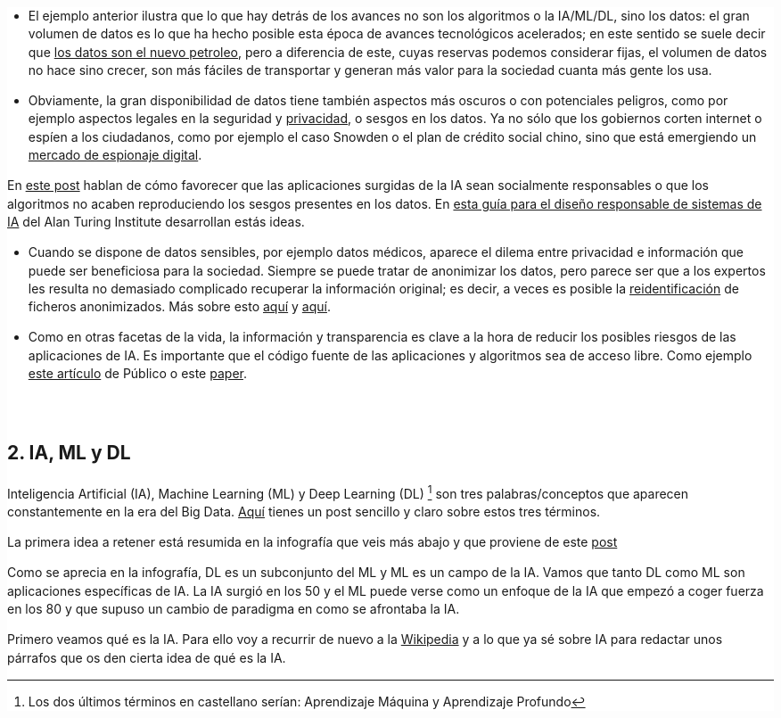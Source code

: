 - El ejemplo anterior ilustra que lo que hay detrás de los avances no son los algoritmos o la IA/ML/DL, sino los datos: el gran volumen de datos es lo que ha hecho posible esta época de avances tecnológicos acelerados; en este sentido se suele decir que [los datos son el nuevo petroleo](https://www.europeandataportal.eu/en/highlights/ode-open-data-benefits-open-data-compared-oil), pero a diferencia de este, cuyas reservas podemos considerar fijas, el volumen de datos no hace sino crecer, son más fáciles de transportar y generan más valor para la sociedad cuanta más gente los usa.

- Obviamente, la gran disponibilidad de datos tiene también aspectos más oscuros o con potenciales peligros, como por ejemplo aspectos legales en la seguridad y [privacidad](https://www.youtube.com/watch?v=pT19VwBAqKA&feature=youtu.be), o sesgos en los datos. Ya no sólo que los gobiernos corten internet o espíen a los ciudadanos, como por ejemplo el caso Snowden o el plan de crédito social chino, sino que está emergiendo un [mercado de espionaje digital](https://www.vice.com/en_us/article/ne879z/i-tracked-someone-with-license-plate-readers-drn).

En [este post](https://www.forbes.com/sites/neilmalhotra/2019/07/01/making-sure-ai-is-socially-responsible/#6a96f16c660c) hablan de cómo favorecer que las aplicaciones surgidas de la IA sean socialmente responsables o que los algoritmos no acaben reproduciendo los sesgos presentes en los datos. En [esta guía para el diseño responsable de sistemas de IA](https://www.turing.ac.uk/sites/default/files/2019-06/understanding_artificial_intelligence_ethics_and_safety.pdf) del Alan Turing Institute desarrollan estás ideas.

- Cuando se dispone de datos sensibles, por ejemplo datos médicos, aparece el dilema entre privacidad e información que puede ser beneficiosa para la sociedad. Siempre se puede tratar de anonimizar los datos, pero parece ser que a los expertos les resulta no demasiado complicado recuperar la información original; es decir, a veces es posible la [reidentificación](https://www.datanalytics.com/2019/08/27/mas-sobre-la-anonimidad-y-reidentificacion-en-ficheros-de-microdatos/) de ficheros anonimizados. Más sobre esto [aquí](https://www.youtube.com/watch?v=pT19VwBAqKA) y [aquí](https://hipertextual.com/2019/09/privacidad-diferencial-datos?utm_medium=feed&utm_source=feedpress.me&utm_campaign=Feed%3A+hipertextual).

- Como en otras facetas de la vida, la información y transparencia es clave a la hora de reducir los posibles riesgos de las aplicaciones de IA. Es importante que el código fuente de las aplicaciones y algoritmos sea de acceso libre. Como ejemplo [este artículo](https://www.publico.es/sociedad/transparencia-gobierno-no-quiere-publicar-funcionan-aplicaciones-algoritmos-debera-explicar.html) de Público o este [paper](https://www.tandfonline.com/doi/full/10.1080/1369118X.2018.1477967).

<br>

## 2. IA, ML y DL

Inteligencia Artificial (IA), Machine Learning (ML) y Deep Learning (DL) [^3] son tres palabras/conceptos que aparecen constantemente en la era del Big Data. [Aquí](https://blogthinkbig.com/artificial-intelligence-machine-learning-y-deep-learning-conoces-las-diferencias) tienes un post sencillo y claro sobre estos tres términos.

La primera idea a retener está resumida en la infografía que veis más abajo y que proviene de este [post](https://hackernoon.com/are-you-using-the-term-ai-incorrectly-911ac23ab4f5)

Como se aprecia en la infografía, DL es un subconjunto del ML y ML es un campo de la IA. Vamos que tanto DL como ML son aplicaciones específicas de IA. La IA surgió en los 50 y el ML puede verse como un enfoque de la IA que empezó a coger fuerza en los 80 y que supuso un cambio de paradigma en como se afrontaba la IA.

Primero veamos qué es la IA. Para ello voy a recurrir de nuevo a la [Wikipedia](https://es.wikipedia.org/wiki/Inteligencia_artificial) y a lo que ya sé sobre IA para redactar unos párrafos que os den cierta idea de qué es la IA.


[^1]: Realmente [Deep Blue](https://es.wikipedia.org/wiki/Deep_Blue_(computadora)), el ordenador que gano a Kasparov, no hacia uso de datos sino que usaba el calculo de probabilidades
[^2]: En realidad con aprender a programar un poco, todo lo que podamos, con R para poder ser más eficientes trabajando con datos ya tenemos bastante tarea en el curso
[^3]: Los dos últimos términos en castellano serían: Aprendizaje Máquina y Aprendizaje Profundo
[^4]: La palabra learning o aprendizaje induce a error porque no significa que se enseñe a los ordenadores a pensar como un ser humano, sino que básicamente consiste en aplicar algoritmos a datos masivos para inferir probabilidades.
[^5]: en ML/DL cuando hablan de atributos se refieren, más o menos, al termino regresores en Econometría
[^6]: Aunque el término Ciencia de datos se remonta, según la Wikipedia al menos a principios de los 70
[^7]: Una versión más amplia y fundamentada de estas ideas puede encontrarse [aquí](https://mdsr-book.github.io/mdsr2e/ch-prologue.html)
[^8]: Tal como argumenta [este post](https://www.brodrigues.co/blog/2020-11-05-retire_data_science/), la aparente dicotomía entre estadística y ciencia de datos se reducirá con el tiempo.
[^9]: En seguida explicaremos que son todas estas palabras que empiezan por r: R, RStudio, Rproject y Rmarkdown
[^10]: El software libre o código abierto también es una garantia de transparencia, libertades y derechos, como puede verse en el siguiente [hilo de Twitter](https://twitter.com/dcabo/status/1304418827279773697)
[^11]: Aunque seguramente, estos errores por mal uso de Excel se vieron favorecidos, cuando no provocados, por el mal diseño de Excel como herramienta para manejar datos
[^12]: Algunas de las respuestas al tweet son muy buenas
